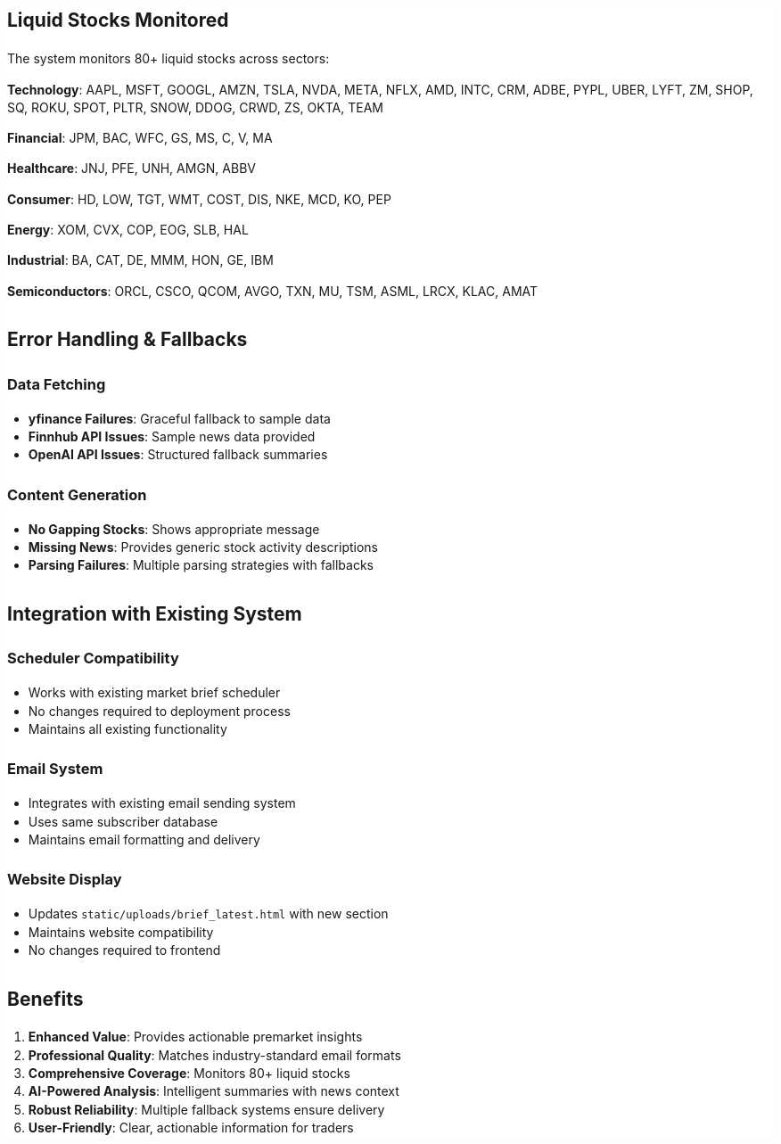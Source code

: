 ## Liquid Stocks Monitored

The system monitors 80+ liquid stocks across sectors:

**Technology**: AAPL, MSFT, GOOGL, AMZN, TSLA, NVDA, META, NFLX, AMD, INTC, CRM, ADBE, PYPL, UBER, LYFT, ZM, SHOP, SQ, ROKU, SPOT, PLTR, SNOW, DDOG, CRWD, ZS, OKTA, TEAM

**Financial**: JPM, BAC, WFC, GS, MS, C, V, MA

**Healthcare**: JNJ, PFE, UNH, AMGN, ABBV

**Consumer**: HD, LOW, TGT, WMT, COST, DIS, NKE, MCD, KO, PEP

**Energy**: XOM, CVX, COP, EOG, SLB, HAL

**Industrial**: BA, CAT, DE, MMM, HON, GE, IBM

**Semiconductors**: ORCL, CSCO, QCOM, AVGO, TXN, MU, TSM, ASML, LRCX, KLAC, AMAT

## Error Handling & Fallbacks

### Data Fetching
- **yfinance Failures**: Graceful fallback to sample data
- **Finnhub API Issues**: Sample news data provided
- **OpenAI API Issues**: Structured fallback summaries

### Content Generation
- **No Gapping Stocks**: Shows appropriate message
- **Missing News**: Provides generic stock activity descriptions
- **Parsing Failures**: Multiple parsing strategies with fallbacks

## Integration with Existing System

### Scheduler Compatibility
- Works with existing market brief scheduler
- No changes required to deployment process
- Maintains all existing functionality

### Email System
- Integrates with existing email sending system
- Uses same subscriber database
- Maintains email formatting and delivery

### Website Display
- Updates `static/uploads/brief_latest.html` with new section
- Maintains website compatibility
- No changes required to frontend

## Benefits

1. **Enhanced Value**: Provides actionable premarket insights
2. **Professional Quality**: Matches industry-standard email formats
3. **Comprehensive Coverage**: Monitors 80+ liquid stocks
4. **AI-Powered Analysis**: Intelligent summaries with news context
5. **Robust Reliability**: Multiple fallback systems ensure delivery
6. **User-Friendly**: Clear, actionable information for traders
